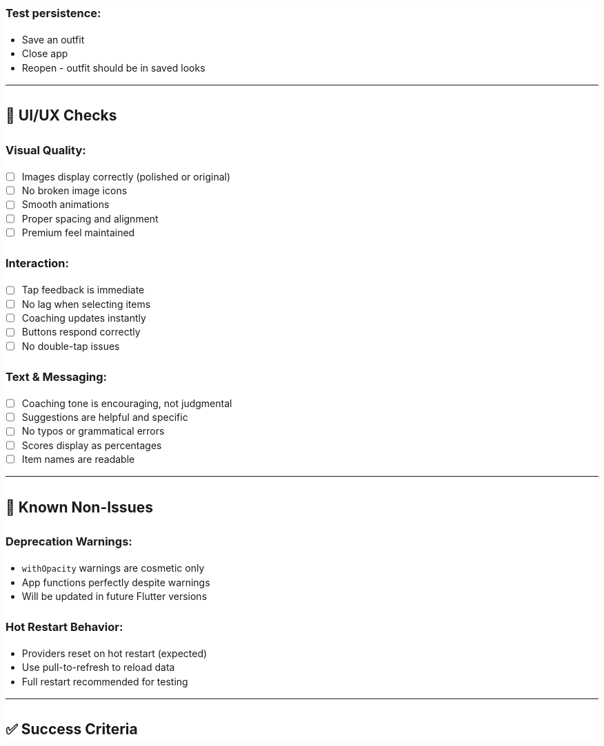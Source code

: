 ### **Test persistence:**
- Save an outfit
- Close app
- Reopen - outfit should be in saved looks

---

## 🎨 **UI/UX Checks**

### **Visual Quality:**
- [ ] Images display correctly (polished or original)
- [ ] No broken image icons
- [ ] Smooth animations
- [ ] Proper spacing and alignment
- [ ] Premium feel maintained

### **Interaction:**
- [ ] Tap feedback is immediate
- [ ] No lag when selecting items
- [ ] Coaching updates instantly
- [ ] Buttons respond correctly
- [ ] No double-tap issues

### **Text & Messaging:**
- [ ] Coaching tone is encouraging, not judgmental
- [ ] Suggestions are helpful and specific
- [ ] No typos or grammatical errors
- [ ] Scores display as percentages
- [ ] Item names are readable

---

## 🐛 **Known Non-Issues**

### **Deprecation Warnings:**
- `withOpacity` warnings are cosmetic only
- App functions perfectly despite warnings
- Will be updated in future Flutter versions

### **Hot Restart Behavior:**
- Providers reset on hot restart (expected)
- Use pull-to-refresh to reload data
- Full restart recommended for testing

---

## ✅ **Success Criteria**
